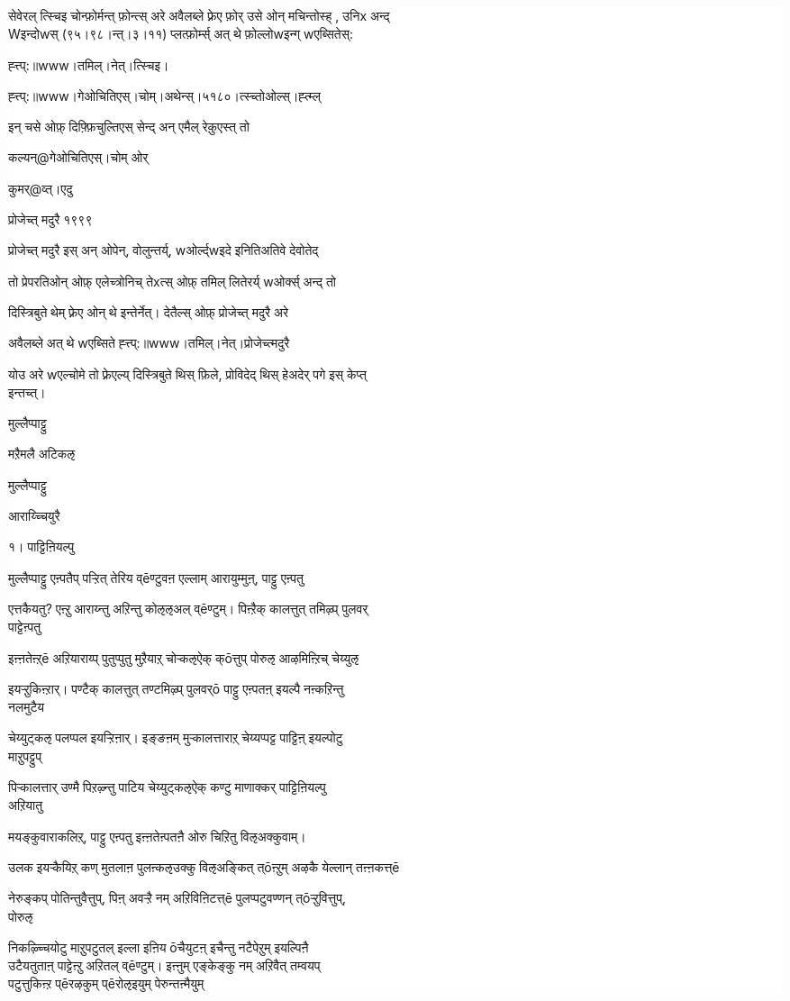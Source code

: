 सेवेरल् त्स्चिइ चोन्फ़ोर्मन्त् फ़ोन्त्स् अरे अवैलब्ले फ़्रेए फ़ोर् उसे ओन् मचिन्तोस्ह् , उनिx अन्द्  
Wइन्दोwस् (९५।९८।न्त्।३।११) प्लत्फ़ोर्म्स् अत् थे फ़ोल्लोwइन्ग् wएब्सितेस्:  
    
ह्त्त्प्:॥www।तमिल्।नेत्।त्स्चिइ।

ह्त्त्प्:॥www।गेओचितिएस्।चोम्।अथेन्स्।५१८०।त्स्च्तोओल्स्।ह्त्म्ल्  
    
इन् चसे ओफ़् दिफ़्फ़िचुल्तिएस् सेन्द् अन् एमैल् रेक़ुएस्त् तो   
    
कल्यन्@गेओचितिएस्।चोम् ओर्   
    
कुमर्@व्त्।एदु  
    
 प्रोजेच्त् मदुरै १९९९  
    
प्रोजेच्त् मदुरै इस् अन् ओपेन्, वोलुन्तर्य्, wओर्ल्द्wइदे इनितिअतिवे देवोतेद्   
    
तो प्रेपरतिओन् ओफ़् एलेच्त्रोनिच् तेxत्स् ओफ़् तमिल् लितेरर्य् wओर्क्स् अन्द् तो  
    
दिस्त्रिबुते थेम् फ़्रेए ओन् थे इन्तेर्नेत्। देतैल्स् ओफ़् प्रोजेच्त् मदुरै अरे  
    
अवैलब्ले अत् थे wएब्सिते ह्त्त्प्:॥www।तमिल्।नेत्।प्रोजेच्त्मदुरै  
    
योउ अरे wएल्चोमे तो फ़्रेएल्य् दिस्त्रिबुते थिस् फ़िले, प्रोविदेद् थिस् हेअदेर् पगे इस् केप्त्  
इन्तच्त्।  
    
मुल्लैप्पाट्टु   
    
मऱैमलै अटिकऌ 

मुल्लैप्पाट्टु   
    
आराय्च्चियुरै 

१। पाट्टिऩियल्पु 

मुल्लैप्पाट्टु एऩ्पतैप् पऱ्ऱित् तेरिय व्ēण्टुवऩ एल्लाम् आरायुम्मुऩ्, पाट्टु एऩ्पतु  
    
एत्तकैयतु? एऩ्ऱु आराय्न्तु अऱिन्तु कोऌऌअल् व्ēण्टुम्। पिऩ्ऱैक् कालत्तुत् तमिऴ्प् पुलवर्  
पाट्टेऩ्पतु  
    
इऩ्ऩतेऩ्ऱ्ē अऱियाराय्प् पुतुप्पुतु मुऱैयाऱ् चोऱ्कऌऐक् क्ōत्तुप् पोरुऌ आऴमिऩ्ऱिच् चेय्युऌ  
    
इयऱ्ऱुकिऩ्ऱार्। पण्टैक् कालत्तुत् तण्टमिऴ्प् पुलवर्ō पाट्टु एऩ्पतऩ् इयल्पै नऩ्कऱिन्तु  
नलमुटैय  
    
चेय्युट्कऌ पलप्पल इयऱ्ऱिऩार्। इङ्ङऩम् मुऱ्कालत्ताराऱ् चेय्यप्पट्ट पाट्टिऩ् इयल्पोटु  
माऱुपट्टुप्  
    
पिऱ्कालत्तार् उण्मै पिऱऴ्न्तु पाटिय चेय्युट्कऌऐक् कण्टु माणाक्कर् पाट्टिऩियल्पु  
अऱियातु  
    
मयङ्कुवाराकलिऱ्, पाट्टु एऩ्पतु इऩ्ऩतेऩ्पतऩै ओरु चिऱितु विऌअक्कुवाम्। 

उलक इयऱ्कैयिऱ् कण् मुतलाऩ पुलऩ्कऌउक्कु विऌअङ्कित् त्ōऩ्ऱुम् अऴकै येल्लान् तऩ्ऩकत्त्ē  
    
नेरुङ्कप् पोतिन्तुवैत्तुप्, पिऩ् अवऱ्ऱै नम् अऱिविऩिटत्त्ē पुलप्पटुवण्णन् त्ōऱ्ऱुवित्तुप्,  
पोरुऌ  
    
निकऴ्च्चियोटु माऱुपटुतल् इल्ला इऩिय ōचैयुटऩ् इचैन्तु नटैपेऱुम् इयल्पिऩै  
उटैयतुताऩ् पाट्टेऩ्ऱु अऱितल् व्ēण्टुम्। इऩ्ऩुम् एङ्केङ्कु नम् अऱिवैत् तम्वयप्  
पटुत्तुकिऩ्ऱ प्ēरऴकुम् प्ēरोऌइयुम् पेरुन्तऩ्मैयुम्  
    